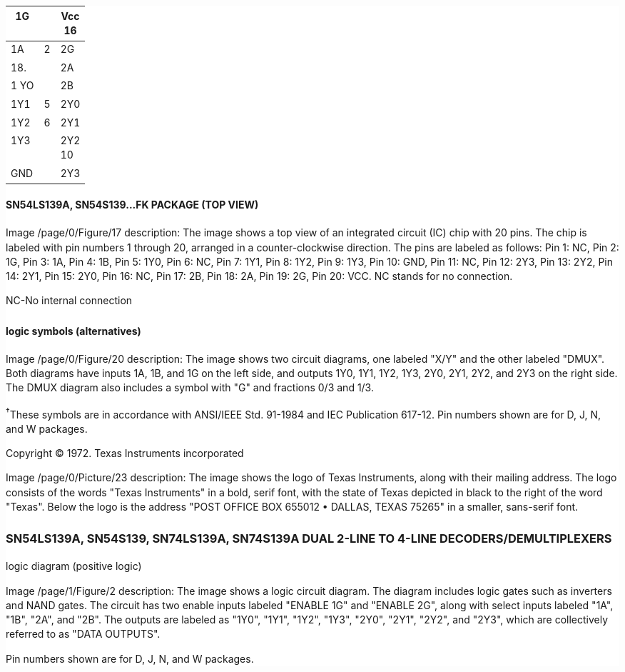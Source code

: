| 1G   |   | Vcc<br>16 |
|------|---|-----------|
| 1Α   | 2 | 2G        |
| 18.  |   | 2A        |
| 1 YO |   | 2B        |
| 1Y1  | 5 | 2Y0       |
| 1Y2  | 6 | 2Y1       |
| 1Y3  |   | 2Y2<br>10 |
| GND  |   | 2Y3       |

#### SN54LS139A, SN54S139...FK PACKAGE (TOP VIEW)

Image /page/0/Figure/17 description: The image shows a top view of an integrated circuit (IC) chip with 20 pins. The chip is labeled with pin numbers 1 through 20, arranged in a counter-clockwise direction. The pins are labeled as follows: Pin 1: NC, Pin 2: 1G, Pin 3: 1A, Pin 4: 1B, Pin 5: 1Y0, Pin 6: NC, Pin 7: 1Y1, Pin 8: 1Y2, Pin 9: 1Y3, Pin 10: GND, Pin 11: NC, Pin 12: 2Y3, Pin 13: 2Y2, Pin 14: 2Y1, Pin 15: 2Y0, Pin 16: NC, Pin 17: 2B, Pin 18: 2A, Pin 19: 2G, Pin 20: VCC. NC stands for no connection.

NC-No internal connection

#### logic symbols (alternatives)<sup> </sup>

Image /page/0/Figure/20 description: The image shows two circuit diagrams, one labeled "X/Y" and the other labeled "DMUX". Both diagrams have inputs 1A, 1B, and 1G on the left side, and outputs 1Y0, 1Y1, 1Y2, 1Y3, 2Y0, 2Y1, 2Y2, and 2Y3 on the right side. The DMUX diagram also includes a symbol with "G" and fractions 0/3 and 1/3.

<sup>†</sup>These symbols are in accordance with ANSI/IEEE Std. 91-1984 and IEC Publication 617-12. Pin numbers shown are for D, J, N, and W packages.

Copyright © 1972. Texas Instruments incorporated

Image /page/0/Picture/23 description: The image shows the logo of Texas Instruments, along with their mailing address. The logo consists of the words "Texas Instruments" in a bold, serif font, with the state of Texas depicted in black to the right of the word "Texas". Below the logo is the address "POST OFFICE BOX 655012 • DALLAS, TEXAS 75265" in a smaller, sans-serif font.

### SN54LS139A, SN54S139, SN74LS139A, SN74S139A DUAL 2-LINE TO 4-LINE DECODERS/DEMULTIPLEXERS

logic diagram (positive logic)

Image /page/1/Figure/2 description: The image shows a logic circuit diagram. The diagram includes logic gates such as inverters and NAND gates. The circuit has two enable inputs labeled "ENABLE 1G" and "ENABLE 2G", along with select inputs labeled "1A", "1B", "2A", and "2B". The outputs are labeled as "1Y0", "1Y1", "1Y2", "1Y3", "2Y0", "2Y1", "2Y2", and "2Y3", which are collectively referred to as "DATA OUTPUTS".

Pin numbers shown are for D, J, N, and W packages.
